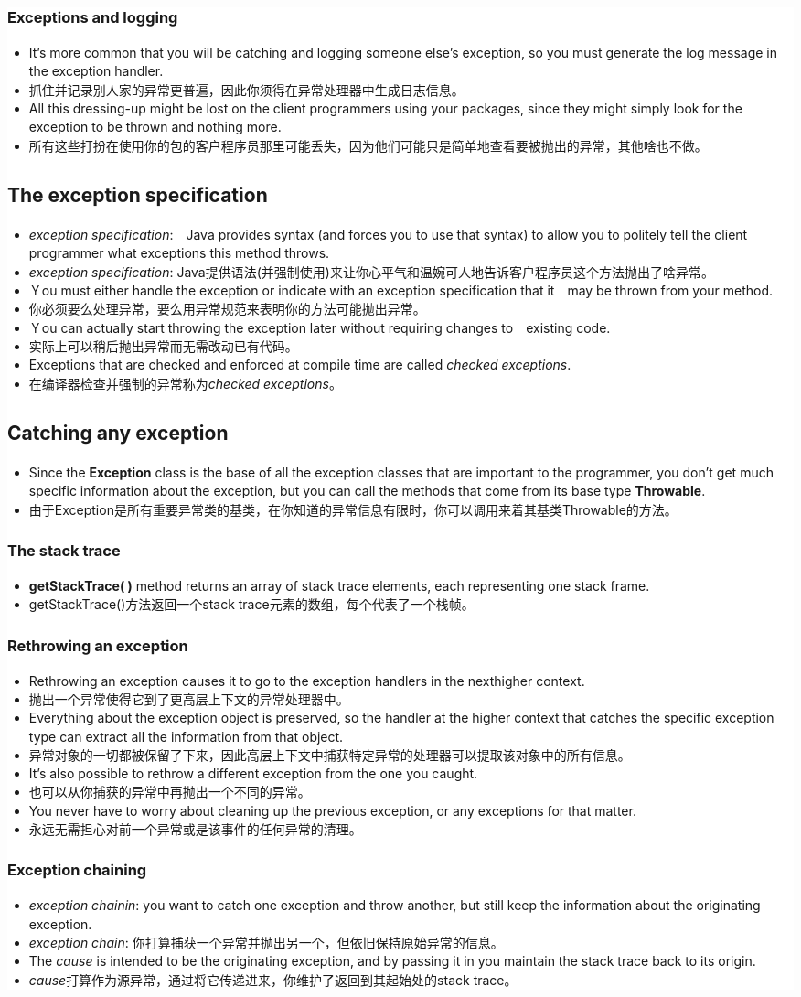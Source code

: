 ###	Exceptions and logging
*	It’s more common that you will be catching and logging someone else’s exception, so you must generate the log message in the exception handler.
*	抓住并记录别人家的异常更普遍，因此你须得在异常处理器中生成日志信息。
*	All this dressing-up might be lost on the client programmers using your packages, since they might simply look for the exception to be thrown and nothing more.
*	所有这些打扮在使用你的包的客户程序员那里可能丢失，因为他们可能只是简单地查看要被抛出的异常，其他啥也不做。

##	The exception specification
*	*exception specification*:　Java provides syntax (and forces you to use that syntax) to allow you to politely tell the client programmer what exceptions this method throws.
*	*exception specification*: Java提供语法(并强制使用)来让你心平气和温婉可人地告诉客户程序员这个方法抛出了啥异常。
*	Ｙou must either handle the exception or indicate with an exception specification that it　may be thrown from your method.
*	你必须要么处理异常，要么用异常规范来表明你的方法可能抛出异常。
*	Ｙou can actually start throwing the exception later without requiring changes to　existing code.
*	实际上可以稍后抛出异常而无需改动已有代码。
*	Exceptions that are checked and enforced at compile time are called *checked exceptions*.
*	在编译器检查并强制的异常称为*checked exceptions*。

##	Catching any exception
*	Since the **Exception** class is the base of all the exception classes that are important to the programmer, you don’t get much specific information about the exception, but you can call the methods that come from its base type **Throwable**.
*	由于Exception是所有重要异常类的基类，在你知道的异常信息有限时，你可以调用来着其基类Throwable的方法。  

###	The stack trace
*	**getStackTrace( )** method returns an array of stack trace elements, each representing one stack frame.
*	getStackTrace()方法返回一个stack trace元素的数组，每个代表了一个栈帧。

###	Rethrowing an exception
*	Rethrowing an exception causes it to go to the exception handlers in the nexthigher context.
*	抛出一个异常使得它到了更高层上下文的异常处理器中。
*	Everything about the exception object is preserved, so the handler at the higher context that catches the specific exception type can extract all the information from that object.
*	异常对象的一切都被保留了下来，因此高层上下文中捕获特定异常的处理器可以提取该对象中的所有信息。
*	It’s also possible to rethrow a different exception from the one you caught.
*	也可以从你捕获的异常中再抛出一个不同的异常。 
*	You never have to worry about cleaning up the previous exception, or any exceptions for that matter.
*	永远无需担心对前一个异常或是该事件的任何异常的清理。

###	Exception chaining
*	*exception chainin*: you want to catch one exception and throw another, but still keep the information about the originating exception.
*	*exception chain*: 你打算捕获一个异常并抛出另一个，但依旧保持原始异常的信息。
*	The *cause* is intended to be the originating exception, and by passing it in you maintain the stack trace back to its origin. 
*	*cause*打算作为源异常，通过将它传递进来，你维护了返回到其起始处的stack trace。
